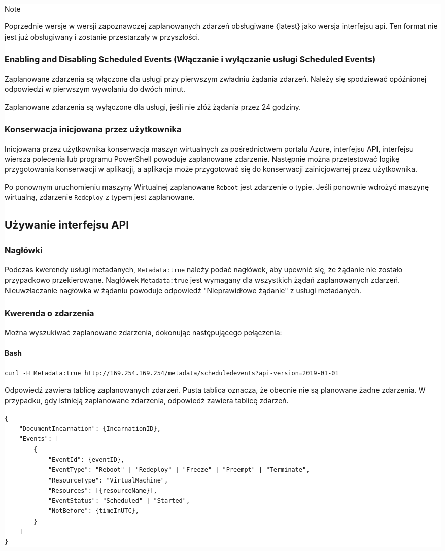 
> [!NOTE] 
> Poprzednie wersje w wersji zapoznawczej zaplanowanych zdarzeń obsługiwane {latest} jako wersja interfejsu api. Ten format nie jest już obsługiwany i zostanie przestarzały w przyszłości.

### <a name="enabling-and-disabling-scheduled-events"></a>Enabling and Disabling Scheduled Events (Włączanie i wyłączanie usługi Scheduled Events)
Zaplanowane zdarzenia są włączone dla usługi przy pierwszym zwładniu żądania zdarzeń. Należy się spodziewać opóźnionej odpowiedzi w pierwszym wywołaniu do dwóch minut.

Zaplanowane zdarzenia są wyłączone dla usługi, jeśli nie złóż żądania przez 24 godziny.

### <a name="user-initiated-maintenance"></a>Konserwacja inicjowana przez użytkownika
Inicjowana przez użytkownika konserwacja maszyn wirtualnych za pośrednictwem portalu Azure, interfejsu API, interfejsu wiersza polecenia lub programu PowerShell powoduje zaplanowane zdarzenie. Następnie można przetestować logikę przygotowania konserwacji w aplikacji, a aplikacja może przygotować się do konserwacji zainicjowanej przez użytkownika.

Po ponownym uruchomieniu maszyny Wirtualnej zaplanowane `Reboot` jest zdarzenie o typie. Jeśli ponownie wdrożyć maszynę wirtualną, zdarzenie `Redeploy` z typem jest zaplanowane.

## <a name="use-the-api"></a>Używanie interfejsu API

### <a name="headers"></a>Nagłówki
Podczas kwerendy usługi metadanych, `Metadata:true` należy podać nagłówek, aby upewnić się, że żądanie nie zostało przypadkowo przekierowane. Nagłówek `Metadata:true` jest wymagany dla wszystkich żądań zaplanowanych zdarzeń. Nieuwzłaczanie nagłówka w żądaniu powoduje odpowiedź "Nieprawidłowe żądanie" z usługi metadanych.

### <a name="query-for-events"></a>Kwerenda o zdarzenia
Można wyszukiwać zaplanowane zdarzenia, dokonując następującego połączenia:

#### <a name="bash"></a>Bash
```
curl -H Metadata:true http://169.254.169.254/metadata/scheduledevents?api-version=2019-01-01
```

Odpowiedź zawiera tablicę zaplanowanych zdarzeń. Pusta tablica oznacza, że obecnie nie są planowane żadne zdarzenia.
W przypadku, gdy istnieją zaplanowane zdarzenia, odpowiedź zawiera tablicę zdarzeń. 
```
{
    "DocumentIncarnation": {IncarnationID},
    "Events": [
        {
            "EventId": {eventID},
            "EventType": "Reboot" | "Redeploy" | "Freeze" | "Preempt" | "Terminate",
            "ResourceType": "VirtualMachine",
            "Resources": [{resourceName}],
            "EventStatus": "Scheduled" | "Started",
            "NotBefore": {timeInUTC},              
        }
    ]
}
```
